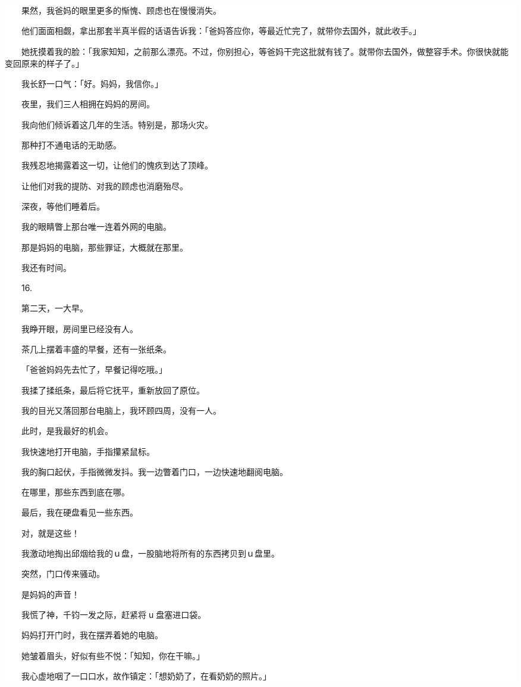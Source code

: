 &emsp;&emsp;果然，我爸妈的眼里更多的惭愧、顾虑也在慢慢消失。  
  
&emsp;&emsp;他们面面相觑，拿出那套半真半假的话语告诉我：「爸妈答应你，等最近忙完了，就带你去国外，就此收手。」  
  
&emsp;&emsp;她抚摸着我的脸：「我家知知，之前那么漂亮。不过，你别担心，等爸妈干完这批就有钱了。就带你去国外，做整容手术。你很快就能变回原来的样子了。」  
  
&emsp;&emsp;我长舒一口气：「好。妈妈，我信你。」  
  
&emsp;&emsp;夜里，我们三人相拥在妈妈的房间。  
  
&emsp;&emsp;我向他们倾诉着这几年的生活。特别是，那场火灾。  
  
&emsp;&emsp;那种打不通电话的无助感。  
  
&emsp;&emsp;我残忍地揭露着这一切，让他们的愧疚到达了顶峰。  
  
&emsp;&emsp;让他们对我的提防、对我的顾虑也消磨殆尽。  
  
&emsp;&emsp;深夜，等他们睡着后。  
  
&emsp;&emsp;我的眼睛瞥上那台唯一连着外网的电脑。  
  
&emsp;&emsp;那是妈妈的电脑，那些罪证，大概就在那里。  
  
&emsp;&emsp;我还有时间。  
  
&emsp;&emsp;16.  
  
&emsp;&emsp;第二天，一大早。  
  
&emsp;&emsp;我睁开眼，房间里已经没有人。  
  
&emsp;&emsp;茶几上摆着丰盛的早餐，还有一张纸条。  
  
&emsp;&emsp;「爸爸妈妈先去忙了，早餐记得吃哦。」  
  
&emsp;&emsp;我揉了揉纸条，最后将它抚平，重新放回了原位。  
  
&emsp;&emsp;我的目光又落回那台电脑上，我环顾四周，没有一人。  
  
&emsp;&emsp;此时，是我最好的机会。  
  
&emsp;&emsp;我快速地打开电脑，手指攥紧鼠标。  
  
&emsp;&emsp;我的胸口起伏，手指微微发抖。我一边瞥着门口，一边快速地翻阅电脑。  
  
&emsp;&emsp;在哪里，那些东西到底在哪。  
  
&emsp;&emsp;最后，我在硬盘看见一些东西。  
  
&emsp;&emsp;对，就是这些！  
  
&emsp;&emsp;我激动地掏出邱烟给我的ｕ盘，一股脑地将所有的东西拷贝到ｕ盘里。  
  
&emsp;&emsp;突然，门口传来骚动。  
  
&emsp;&emsp;是妈妈的声音！  
  
&emsp;&emsp;我慌了神，千钧一发之际，赶紧将 u 盘塞进口袋。  
  
&emsp;&emsp;妈妈打开门时，我在摆弄着她的电脑。  
  
&emsp;&emsp;她皱着眉头，好似有些不悦：「知知，你在干嘛。」  
  
&emsp;&emsp;我心虚地咽了一口口水，故作镇定：「想奶奶了，在看奶奶的照片。」  
  